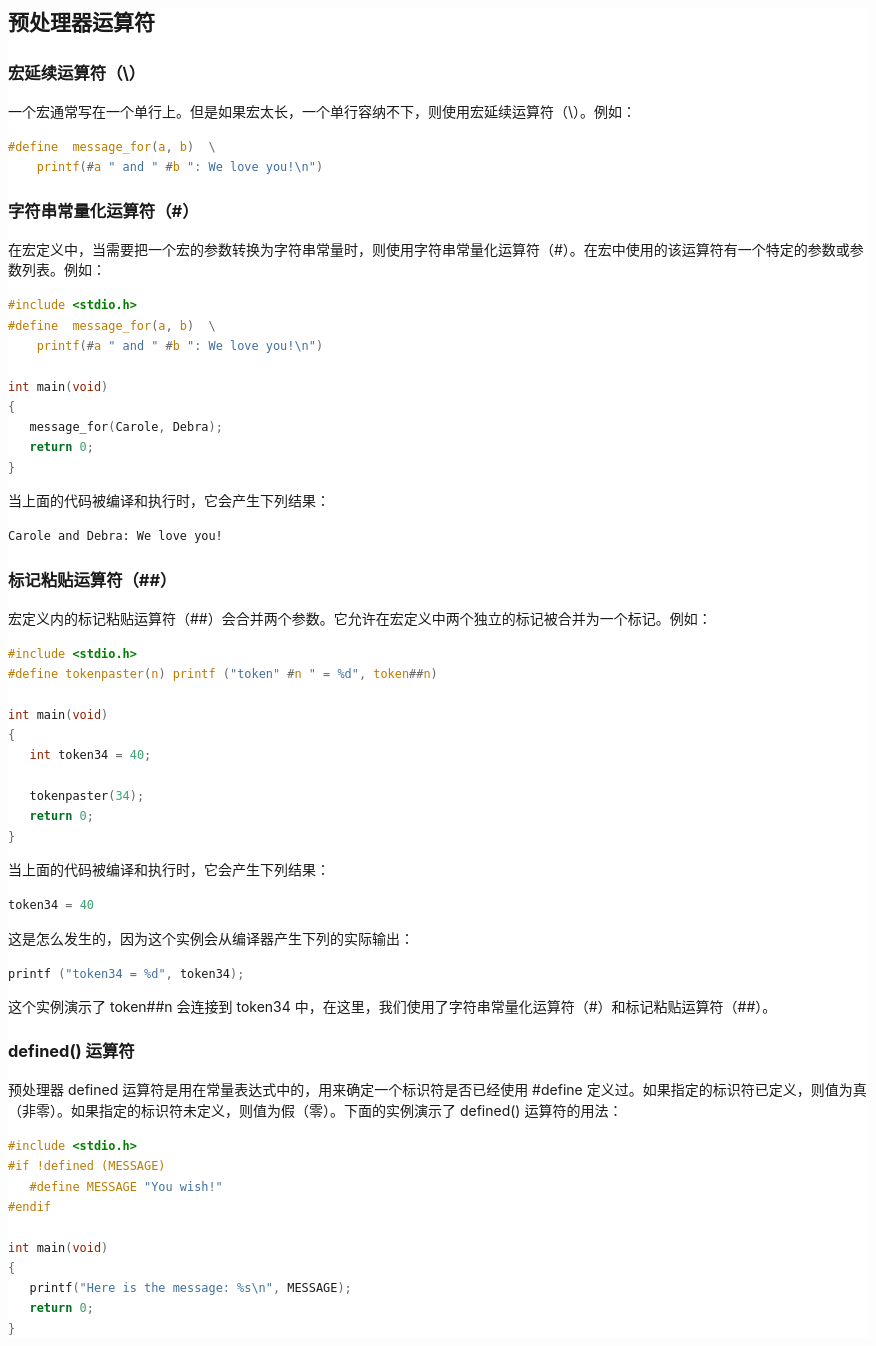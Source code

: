 ## 预处理器运算符
### 宏延续运算符（\）
一个宏通常写在一个单行上。但是如果宏太长，一个单行容纳不下，则使用宏延续运算符（\）。例如：
```c
#define  message_for(a, b)  \
    printf(#a " and " #b ": We love you!\n")
```

### 字符串常量化运算符（#）
在宏定义中，当需要把一个宏的参数转换为字符串常量时，则使用字符串常量化运算符（#）。在宏中使用的该运算符有一个特定的参数或参数列表。例如：
```c
#include <stdio.h>
#define  message_for(a, b)  \
    printf(#a " and " #b ": We love you!\n")

int main(void)
{
   message_for(Carole, Debra);
   return 0;
}
```
当上面的代码被编译和执行时，它会产生下列结果：
```
Carole and Debra: We love you!
```

### 标记粘贴运算符（##）
宏定义内的标记粘贴运算符（##）会合并两个参数。它允许在宏定义中两个独立的标记被合并为一个标记。例如：
```c
#include <stdio.h>
#define tokenpaster(n) printf ("token" #n " = %d", token##n)

int main(void)
{
   int token34 = 40;
   
   tokenpaster(34);
   return 0;
}
```
当上面的代码被编译和执行时，它会产生下列结果：
```c
token34 = 40
```
这是怎么发生的，因为这个实例会从编译器产生下列的实际输出：
```c
printf ("token34 = %d", token34);
```
这个实例演示了 token##n 会连接到 token34 中，在这里，我们使用了字符串常量化运算符（#）和标记粘贴运算符（##）。

### defined() 运算符
预处理器 defined 运算符是用在常量表达式中的，用来确定一个标识符是否已经使用 #define 定义过。如果指定的标识符已定义，则值为真（非零）。如果指定的标识符未定义，则值为假（零）。下面的实例演示了 defined() 运算符的用法：
```c
#include <stdio.h>
#if !defined (MESSAGE)
   #define MESSAGE "You wish!"
#endif

int main(void)
{
   printf("Here is the message: %s\n", MESSAGE);  
   return 0;
}
```